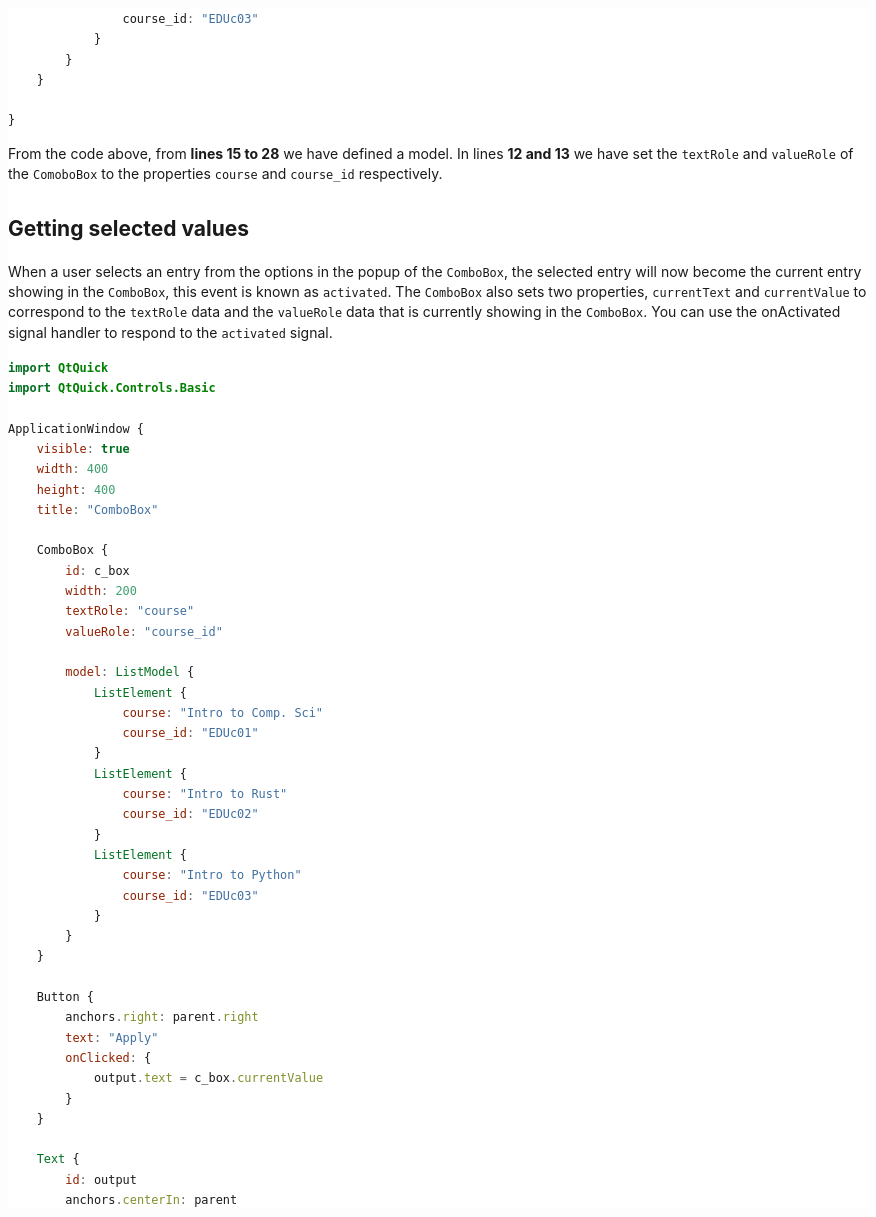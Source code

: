 ```qml
                course_id: "EDUc03"
            }
        }
    }

}

```

From the code above, from **lines 15 to 28** we have defined a model. In lines **12 and 13** we have set the `textRole` and `valueRole` of the `ComoboBox` to the properties `course` and `course_id` respectively.

## Getting selected values

When a user selects an entry from the options in the popup of the `ComboBox`, the selected entry will now become the current entry showing in the `ComboBox`, this event is known as `activated`. The `ComboBox` also sets two properties, `currentText` and `currentValue` to correspond to the `textRole` data and the `valueRole` data that is currently showing in the `ComboBox`. You can use the onActivated signal handler to respond to the `activated` signal.

```qml
import QtQuick
import QtQuick.Controls.Basic

ApplicationWindow {
    visible: true
    width: 400
    height: 400
    title: "ComboBox"

    ComboBox {
        id: c_box
        width: 200
        textRole: "course"
        valueRole: "course_id"

        model: ListModel {
            ListElement {
                course: "Intro to Comp. Sci"
                course_id: "EDUc01"
            }
            ListElement {
                course: "Intro to Rust"
                course_id: "EDUc02"
            }
            ListElement {
                course: "Intro to Python"
                course_id: "EDUc03"
            }
        }
    }

    Button {
        anchors.right: parent.right
        text: "Apply"
        onClicked: {
            output.text = c_box.currentValue
        }
    }

    Text {
        id: output
        anchors.centerIn: parent
```